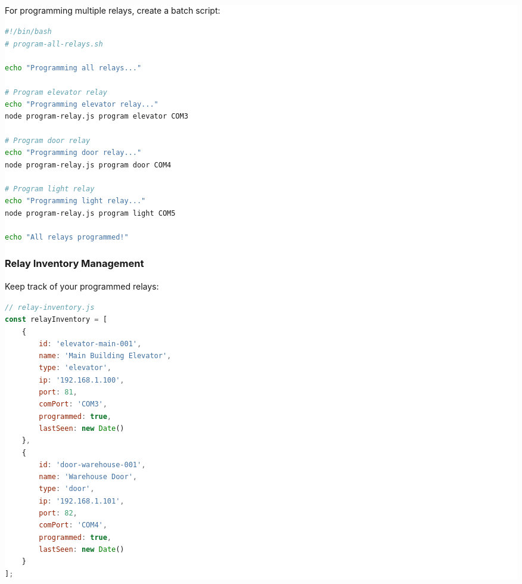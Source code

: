For programming multiple relays, create a batch script:

```bash
#!/bin/bash
# program-all-relays.sh

echo "Programming all relays..."

# Program elevator relay
echo "Programming elevator relay..."
node program-relay.js program elevator COM3

# Program door relay
echo "Programming door relay..."
node program-relay.js program door COM4

# Program light relay
echo "Programming light relay..."
node program-relay.js program light COM5

echo "All relays programmed!"
```

### Relay Inventory Management

Keep track of your programmed relays:

```javascript
// relay-inventory.js
const relayInventory = [
    {
        id: 'elevator-main-001',
        name: 'Main Building Elevator',
        type: 'elevator',
        ip: '192.168.1.100',
        port: 81,
        comPort: 'COM3',
        programmed: true,
        lastSeen: new Date()
    },
    {
        id: 'door-warehouse-001',
        name: 'Warehouse Door',
        type: 'door',
        ip: '192.168.1.101',
        port: 82,
        comPort: 'COM4',
        programmed: true,
        lastSeen: new Date()
    }
];
```
